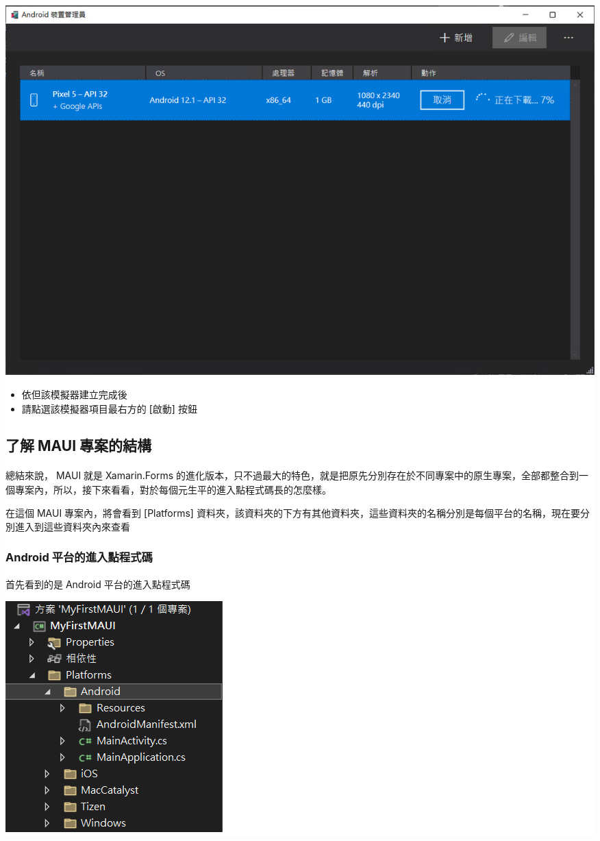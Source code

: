   ![](../Images/net987.png)
* 依但該模擬器建立完成後
* 請點選該模擬器項目最右方的 [啟動] 按鈕

## 了解 MAUI 專案的結構

總結來說， MAUI 就是 Xamarin.Forms 的進化版本，只不過最大的特色，就是把原先分別存在於不同專案中的原生專案，全部都整合到一個專案內，所以，接下來看看，對於每個元生平的進入點程式碼長的怎麼樣。

在這個 MAUI 專案內，將會看到 [Platforms] 資料夾，該資料夾的下方有其他資料夾，這些資料夾的名稱分別是每個平台的名稱，現在要分別進入到這些資料夾內來查看

### Android 平台的進入點程式碼

首先看到的是 Android 平台的進入點程式碼

![](../Images/net986.png)
